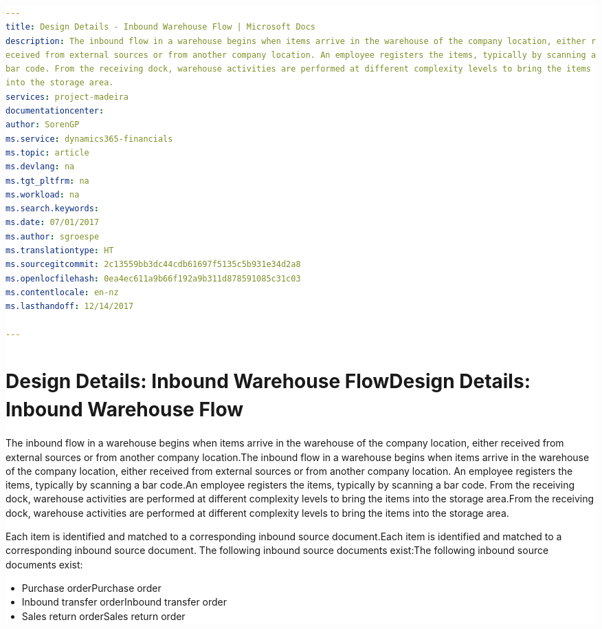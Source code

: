 ```yaml
---
title: Design Details - Inbound Warehouse Flow | Microsoft Docs
description: The inbound flow in a warehouse begins when items arrive in the warehouse of the company location, either received from external sources or from another company location. An employee registers the items, typically by scanning a bar code. From the receiving dock, warehouse activities are performed at different complexity levels to bring the items into the storage area.
services: project-madeira
documentationcenter: 
author: SorenGP
ms.service: dynamics365-financials
ms.topic: article
ms.devlang: na
ms.tgt_pltfrm: na
ms.workload: na
ms.search.keywords: 
ms.date: 07/01/2017
ms.author: sgroespe
ms.translationtype: HT
ms.sourcegitcommit: 2c13559bb3dc44cdb61697f5135c5b931e34d2a8
ms.openlocfilehash: 0ea4ec611a9b66f192a9b311d878591085c31c03
ms.contentlocale: en-nz
ms.lasthandoff: 12/14/2017

---
```

# <a name="design-details-inbound-warehouse-flow"></a><span data-ttu-id="2afe4-105">Design Details: Inbound Warehouse Flow</span><span class="sxs-lookup"><span data-stu-id="2afe4-105">Design Details: Inbound Warehouse Flow</span></span>
<span data-ttu-id="2afe4-106">The inbound flow in a warehouse begins when items arrive in the warehouse of the company location, either received from external sources or from another company location.</span><span class="sxs-lookup"><span data-stu-id="2afe4-106">The inbound flow in a warehouse begins when items arrive in the warehouse of the company location, either received from external sources or from another company location.</span></span> <span data-ttu-id="2afe4-107">An employee registers the items, typically by scanning a bar code.</span><span class="sxs-lookup"><span data-stu-id="2afe4-107">An employee registers the items, typically by scanning a bar code.</span></span> <span data-ttu-id="2afe4-108">From the receiving dock, warehouse activities are performed at different complexity levels to bring the items into the storage area.</span><span class="sxs-lookup"><span data-stu-id="2afe4-108">From the receiving dock, warehouse activities are performed at different complexity levels to bring the items into the storage area.</span></span>  

 <span data-ttu-id="2afe4-109">Each item is identified and matched to a corresponding inbound source document.</span><span class="sxs-lookup"><span data-stu-id="2afe4-109">Each item is identified and matched to a corresponding inbound source document.</span></span> <span data-ttu-id="2afe4-110">The following inbound source documents exist:</span><span class="sxs-lookup"><span data-stu-id="2afe4-110">The following inbound source documents exist:</span></span>  

- <span data-ttu-id="2afe4-111">Purchase order</span><span class="sxs-lookup"><span data-stu-id="2afe4-111">Purchase order</span></span>  
- <span data-ttu-id="2afe4-112">Inbound transfer order</span><span class="sxs-lookup"><span data-stu-id="2afe4-112">Inbound transfer order</span></span>  
- <span data-ttu-id="2afe4-113">Sales return order</span><span class="sxs-lookup"><span data-stu-id="2afe4-113">Sales return order</span></span>  

